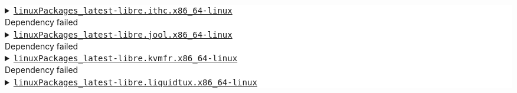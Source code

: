 <tr>
<td>
<details><summary>
<tt><a href='https://hydra.nixos.org/build/186093685'>linuxPackages_latest-libre.ithc.x86_64-linux</a></tt>
</summary></details>
</td>
<td>Dependency failed</td>
</tr>
<tr>
<td>
<details><summary>
<tt><a href='https://hydra.nixos.org/build/186094468'>linuxPackages_latest-libre.jool.x86_64-linux</a></tt>
</summary></details>
</td>
<td>Dependency failed</td>
</tr>
<tr>
<td>
<details><summary>
<tt><a href='https://hydra.nixos.org/build/186093976'>linuxPackages_latest-libre.kvmfr.x86_64-linux</a></tt>
</summary></details>
</td>
<td>Dependency failed</td>
</tr>
<tr>
<td>
<details><summary>
<tt><a href='https://hydra.nixos.org/build/186093898'>linuxPackages_latest-libre.liquidtux.x86_64-linux</a></tt>
</summary>
<ul>
<li>